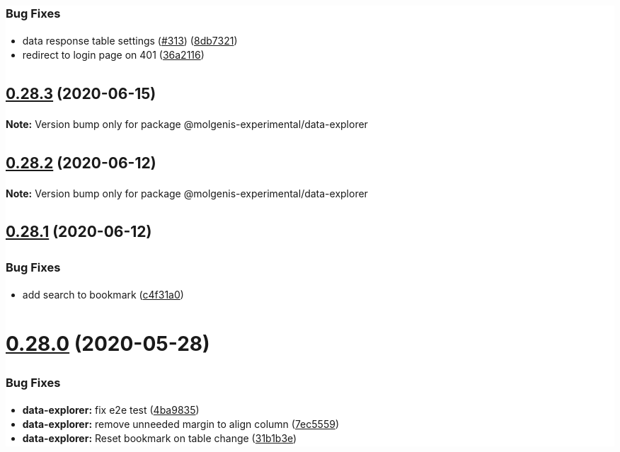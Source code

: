 
### Bug Fixes

* data response table settings ([#313](https://github.com/molgenis/molgenis-frontend/issues/313)) ([8db7321](https://github.com/molgenis/molgenis-frontend/commit/8db7321))
* redirect to login page on 401 ([36a2116](https://github.com/molgenis/molgenis-frontend/commit/36a2116))





## [0.28.3](https://github.com/molgenis/molgenis-frontend/compare/@molgenis-experimental/data-explorer@0.28.2...@molgenis-experimental/data-explorer@0.28.3) (2020-06-15)

**Note:** Version bump only for package @molgenis-experimental/data-explorer





## [0.28.2](https://github.com/molgenis/molgenis-frontend/compare/@molgenis-experimental/data-explorer@0.28.1...@molgenis-experimental/data-explorer@0.28.2) (2020-06-12)

**Note:** Version bump only for package @molgenis-experimental/data-explorer





## [0.28.1](https://github.com/molgenis/molgenis-frontend/compare/@molgenis-experimental/data-explorer@0.28.0...@molgenis-experimental/data-explorer@0.28.1) (2020-06-12)


### Bug Fixes

* add search to bookmark ([c4f31a0](https://github.com/molgenis/molgenis-frontend/commit/c4f31a0))





# [0.28.0](https://github.com/molgenis/molgenis-frontend/compare/@molgenis-experimental/data-explorer@0.27.0...@molgenis-experimental/data-explorer@0.28.0) (2020-05-28)


### Bug Fixes

* **data-explorer:** fix e2e test ([4ba9835](https://github.com/molgenis/molgenis-frontend/commit/4ba9835))
* **data-explorer:** remove unneeded margin to align column ([7ec5559](https://github.com/molgenis/molgenis-frontend/commit/7ec5559))
* **data-explorer:** Reset bookmark on table change ([31b1b3e](https://github.com/molgenis/molgenis-frontend/commit/31b1b3e))
